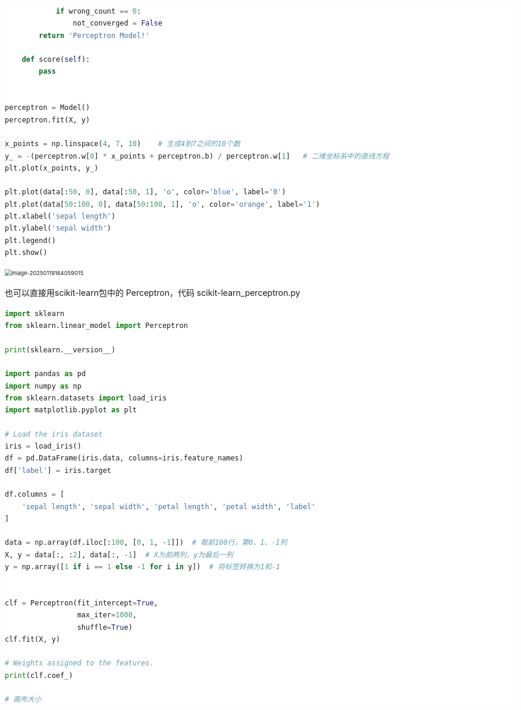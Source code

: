 ```python
            if wrong_count == 0:
                not_converged = False
        return 'Perceptron Model!'

    def score(self):
        pass


perceptron = Model()
perceptron.fit(X, y)

x_points = np.linspace(4, 7, 10)    # 生成4到7之间的10个数
y_ = -(perceptron.w[0] * x_points + perceptron.b) / perceptron.w[1]   # 二维坐标系中的直线方程
plt.plot(x_points, y_)

plt.plot(data[:50, 0], data[:50, 1], 'o', color='blue', label='0')
plt.plot(data[50:100, 0], data[50:100, 1], 'o', color='orange', label='1')
plt.xlabel('sepal length')
plt.ylabel('sepal width')
plt.legend()
plt.show()

```



<img src="https://raw.githubusercontent.com/GMyhf/img/main/img/image-20250119164059015.png" alt="image-20250119164059015" style="zoom: 67%;" />



也可以直接用scikit-learn包中的 Perceptron，代码 scikit-learn_perceptron.py

```python
import sklearn
from sklearn.linear_model import Perceptron

print(sklearn.__version__)

import pandas as pd
import numpy as np
from sklearn.datasets import load_iris
import matplotlib.pyplot as plt

# Load the iris dataset
iris = load_iris()
df = pd.DataFrame(iris.data, columns=iris.feature_names)
df['label'] = iris.target

df.columns = [
    'sepal length', 'sepal width', 'petal length', 'petal width', 'label'
]

data = np.array(df.iloc[:100, [0, 1, -1]])  # 取前100行，第0、1、-1列
X, y = data[:, :2], data[:, -1]  # X为前两列，y为最后一列
y = np.array([1 if i == 1 else -1 for i in y])  # 将标签转换为1和-1


clf = Perceptron(fit_intercept=True,
                 max_iter=1000,
                 shuffle=True)
clf.fit(X, y)

# Weights assigned to the features.
print(clf.coef_)

# 画布大小
```